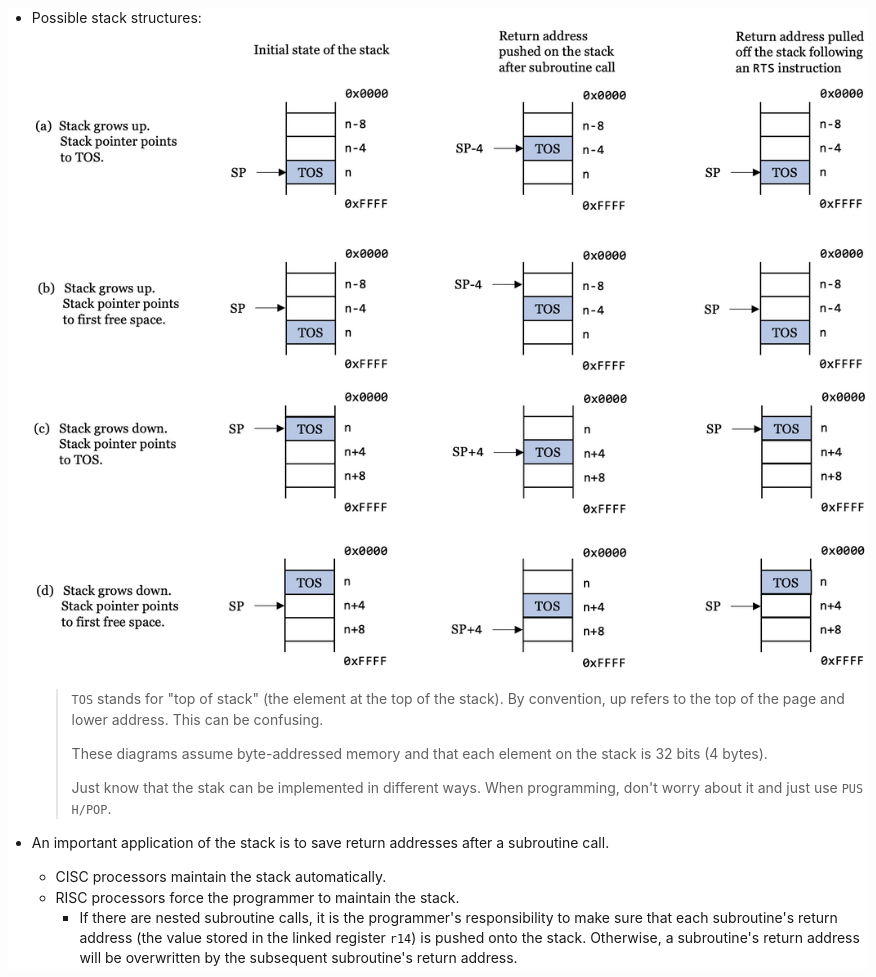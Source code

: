 * Possible stack structures:
  <img src="./img/stack-structure-1.png" alt="stack-structure-1" width="900">
  
  
  
  <img src="./img/stack-structure-2.png" alt="stack-structure-2" width="900">
  
  > `TOS` stands for "top of stack" (the element at the top of the stack). By convention, up refers to the top of the page and lower address. This can be confusing.
  >
  > These diagrams assume byte-addressed memory and that each element on the stack is 32 bits (4 bytes).
  >
  > Just know that the stak can be implemented in different ways. When programming, don't worry about it and just use `PUSH/POP`.
  
* An important application of the stack is to save return addresses after a subroutine call.
  
    - CISC processors maintain the stack automatically.
    - RISC processors force the programmer to maintain the stack.
      - If there are nested subroutine calls, it is the programmer's responsibility to make sure that each subroutine's return address (the value stored in the linked register `r14`) is pushed onto the stack. Otherwise, a subroutine's return address will be overwritten by the subsequent subroutine's return address.
